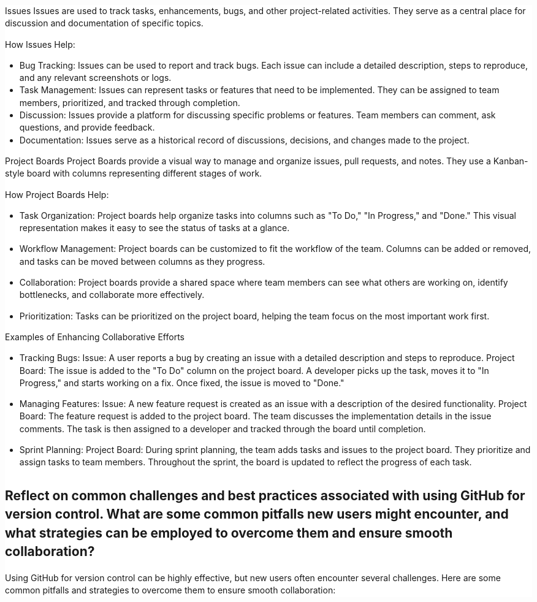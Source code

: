 Issues
Issues are used to track tasks, enhancements, bugs, and other project-related activities. They serve as a central place for discussion and documentation of specific topics.

How Issues Help:
- Bug Tracking: Issues can be used to report and track bugs. Each issue can include a detailed description, steps to reproduce, and any relevant screenshots or logs.
- Task Management: Issues can represent tasks or features that need to be implemented. They can be assigned to team members, prioritized, and tracked through completion.
- Discussion: Issues provide a platform for discussing specific problems or features. Team members can comment, ask questions, and provide feedback.
- Documentation: Issues serve as a historical record of discussions, decisions, and changes made to the project.

Project Boards
Project Boards provide a visual way to manage and organize issues, pull requests, and notes. They use a Kanban-style board with columns representing different stages of work.

How Project Boards Help:
- Task Organization: Project boards help organize tasks into columns such as "To Do," "In Progress," and "Done." This visual representation makes it easy to see the status of tasks at a glance.

- Workflow Management: Project boards can be customized to fit the workflow of the team. Columns can be added or removed, and tasks can be moved between columns as they progress.

- Collaboration: Project boards provide a shared space where team members can see what others are working on, identify bottlenecks, and collaborate more effectively.

- Prioritization: Tasks can be prioritized on the project board, helping the team focus on the most important work first.

Examples of Enhancing Collaborative Efforts

- Tracking Bugs:
Issue: A user reports a bug by creating an issue with a detailed description and steps to reproduce.
Project Board: The issue is added to the "To Do" column on the project board. A developer picks up the task, moves it to "In Progress," and starts working on a fix. Once fixed, the issue is moved to "Done."

 - Managing Features:
Issue: A new feature request is created as an issue with a description of the desired functionality.
Project Board: The feature request is added to the project board. The team discusses the implementation details in the issue comments. The task is then assigned to a developer and tracked through the board until completion.

- Sprint Planning:
Project Board: During sprint planning, the team adds tasks and issues to the project board. They prioritize and assign tasks to team members. Throughout the sprint, the board is updated to reflect the progress of each task.

## Reflect on common challenges and best practices associated with using GitHub for version control. What are some common pitfalls new users might encounter, and what strategies can be employed to overcome them and ensure smooth collaboration?
Using GitHub for version control can be highly effective, but new users often encounter several challenges. Here are some common pitfalls and strategies to overcome them to ensure smooth collaboration:
